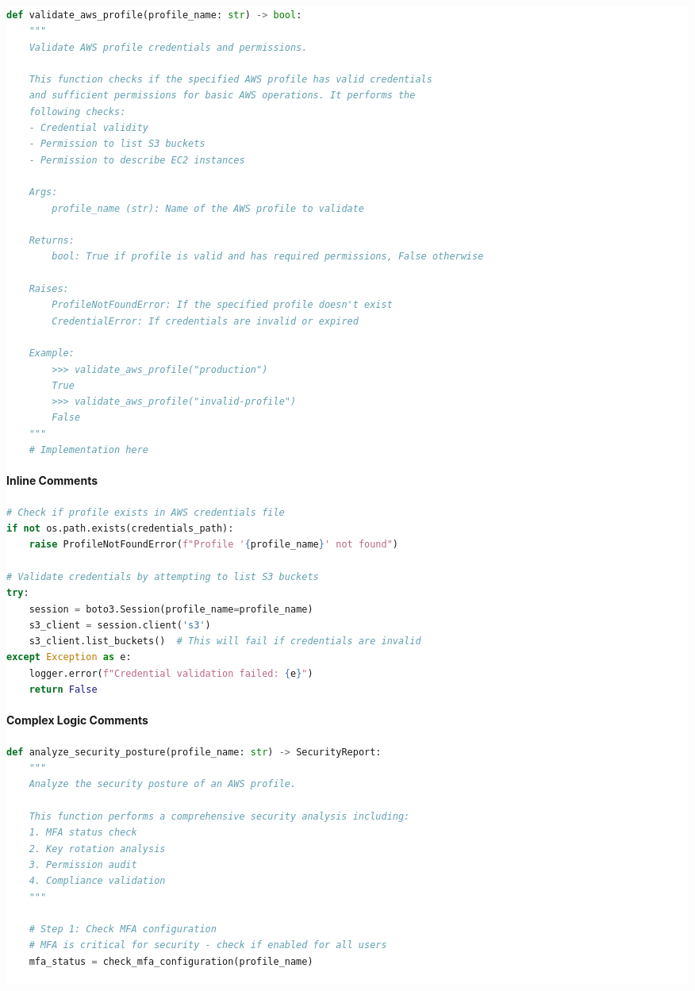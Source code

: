 ```python
def validate_aws_profile(profile_name: str) -> bool:
    """
    Validate AWS profile credentials and permissions.
    
    This function checks if the specified AWS profile has valid credentials
    and sufficient permissions for basic AWS operations. It performs the
    following checks:
    - Credential validity
    - Permission to list S3 buckets
    - Permission to describe EC2 instances
    
    Args:
        profile_name (str): Name of the AWS profile to validate
        
    Returns:
        bool: True if profile is valid and has required permissions, False otherwise
        
    Raises:
        ProfileNotFoundError: If the specified profile doesn't exist
        CredentialError: If credentials are invalid or expired
        
    Example:
        >>> validate_aws_profile("production")
        True
        >>> validate_aws_profile("invalid-profile")
        False
    """
    # Implementation here
```

#### Inline Comments

```python
# Check if profile exists in AWS credentials file
if not os.path.exists(credentials_path):
    raise ProfileNotFoundError(f"Profile '{profile_name}' not found")

# Validate credentials by attempting to list S3 buckets
try:
    session = boto3.Session(profile_name=profile_name)
    s3_client = session.client('s3')
    s3_client.list_buckets()  # This will fail if credentials are invalid
except Exception as e:
    logger.error(f"Credential validation failed: {e}")
    return False
```

#### Complex Logic Comments

```python
def analyze_security_posture(profile_name: str) -> SecurityReport:
    """
    Analyze the security posture of an AWS profile.
    
    This function performs a comprehensive security analysis including:
    1. MFA status check
    2. Key rotation analysis
    3. Permission audit
    4. Compliance validation
    """
    
    # Step 1: Check MFA configuration
    # MFA is critical for security - check if enabled for all users
    mfa_status = check_mfa_configuration(profile_name)
    
```